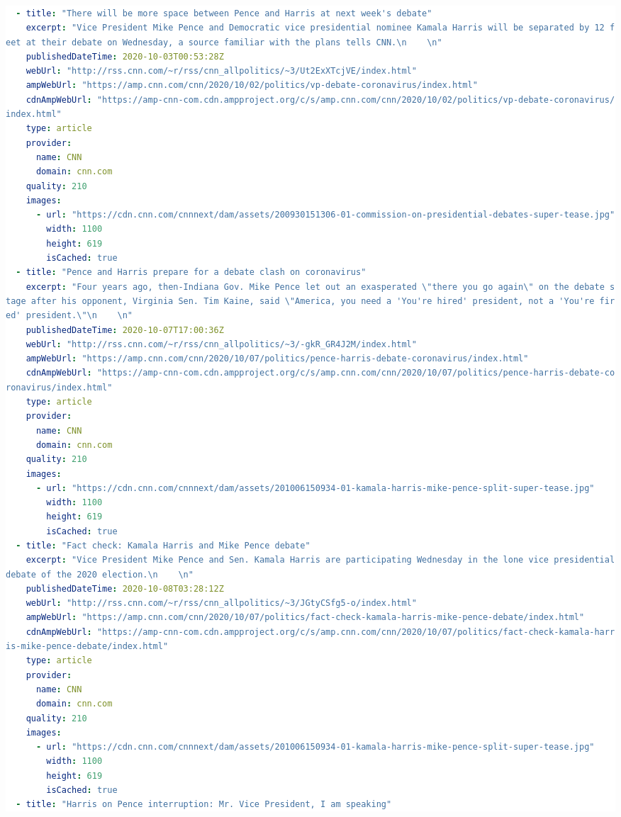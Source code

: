 ```yaml
  - title: "There will be more space between Pence and Harris at next week's debate"
    excerpt: "Vice President Mike Pence and Democratic vice presidential nominee Kamala Harris will be separated by 12 feet at their debate on Wednesday, a source familiar with the plans tells CNN.\n    \n"
    publishedDateTime: 2020-10-03T00:53:28Z
    webUrl: "http://rss.cnn.com/~r/rss/cnn_allpolitics/~3/Ut2ExXTcjVE/index.html"
    ampWebUrl: "https://amp.cnn.com/cnn/2020/10/02/politics/vp-debate-coronavirus/index.html"
    cdnAmpWebUrl: "https://amp-cnn-com.cdn.ampproject.org/c/s/amp.cnn.com/cnn/2020/10/02/politics/vp-debate-coronavirus/index.html"
    type: article
    provider:
      name: CNN
      domain: cnn.com
    quality: 210
    images:
      - url: "https://cdn.cnn.com/cnnnext/dam/assets/200930151306-01-commission-on-presidential-debates-super-tease.jpg"
        width: 1100
        height: 619
        isCached: true
  - title: "Pence and Harris prepare for a debate clash on coronavirus"
    excerpt: "Four years ago, then-Indiana Gov. Mike Pence let out an exasperated \"there you go again\" on the debate stage after his opponent, Virginia Sen. Tim Kaine, said \"America, you need a 'You're hired' president, not a 'You're fired' president.\"\n    \n"
    publishedDateTime: 2020-10-07T17:00:36Z
    webUrl: "http://rss.cnn.com/~r/rss/cnn_allpolitics/~3/-gkR_GR4J2M/index.html"
    ampWebUrl: "https://amp.cnn.com/cnn/2020/10/07/politics/pence-harris-debate-coronavirus/index.html"
    cdnAmpWebUrl: "https://amp-cnn-com.cdn.ampproject.org/c/s/amp.cnn.com/cnn/2020/10/07/politics/pence-harris-debate-coronavirus/index.html"
    type: article
    provider:
      name: CNN
      domain: cnn.com
    quality: 210
    images:
      - url: "https://cdn.cnn.com/cnnnext/dam/assets/201006150934-01-kamala-harris-mike-pence-split-super-tease.jpg"
        width: 1100
        height: 619
        isCached: true
  - title: "Fact check: Kamala Harris and Mike Pence debate"
    excerpt: "Vice President Mike Pence and Sen. Kamala Harris are participating Wednesday in the lone vice presidential debate of the 2020 election.\n    \n"
    publishedDateTime: 2020-10-08T03:28:12Z
    webUrl: "http://rss.cnn.com/~r/rss/cnn_allpolitics/~3/JGtyCSfg5-o/index.html"
    ampWebUrl: "https://amp.cnn.com/cnn/2020/10/07/politics/fact-check-kamala-harris-mike-pence-debate/index.html"
    cdnAmpWebUrl: "https://amp-cnn-com.cdn.ampproject.org/c/s/amp.cnn.com/cnn/2020/10/07/politics/fact-check-kamala-harris-mike-pence-debate/index.html"
    type: article
    provider:
      name: CNN
      domain: cnn.com
    quality: 210
    images:
      - url: "https://cdn.cnn.com/cnnnext/dam/assets/201006150934-01-kamala-harris-mike-pence-split-super-tease.jpg"
        width: 1100
        height: 619
        isCached: true
  - title: "Harris on Pence interruption: Mr. Vice President, I am speaking"
```